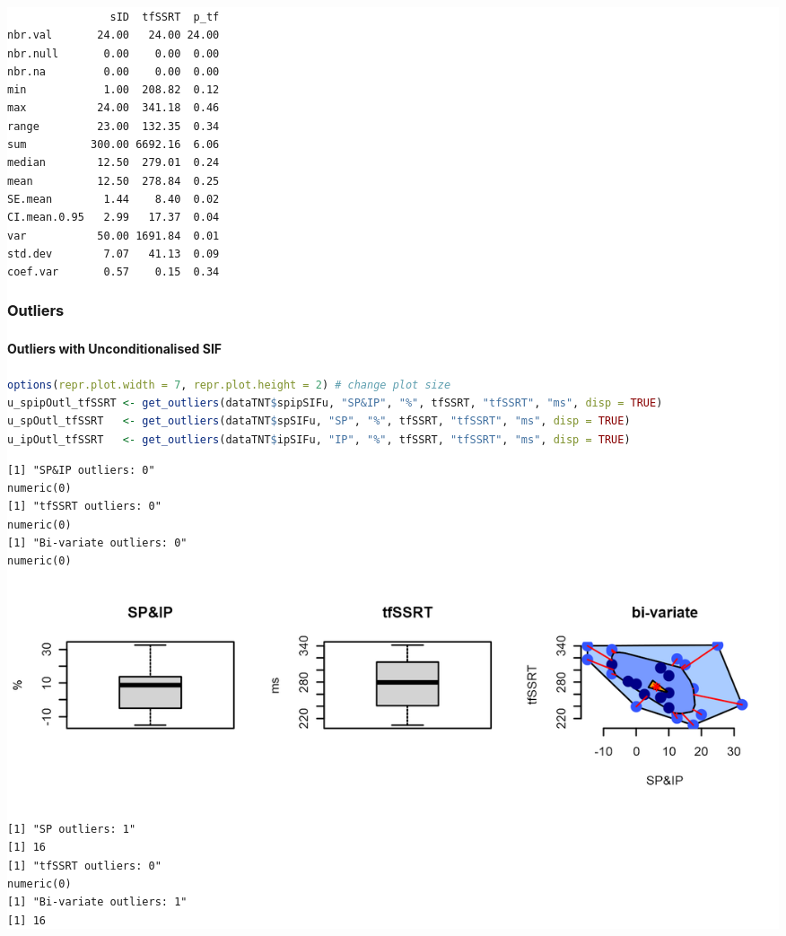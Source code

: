                     sID  tfSSRT  p_tf
    nbr.val       24.00   24.00 24.00
    nbr.null       0.00    0.00  0.00
    nbr.na         0.00    0.00  0.00
    min            1.00  208.82  0.12
    max           24.00  341.18  0.46
    range         23.00  132.35  0.34
    sum          300.00 6692.16  6.06
    median        12.50  279.01  0.24
    mean          12.50  278.84  0.25
    SE.mean        1.44    8.40  0.02
    CI.mean.0.95   2.99   17.37  0.04
    var           50.00 1691.84  0.01
    std.dev        7.07   41.13  0.09
    coef.var       0.57    0.15  0.34
    

### Outliers
#### Outliers with Unconditionalised SIF


```R
options(repr.plot.width = 7, repr.plot.height = 2) # change plot size
u_spipOutl_tfSSRT <- get_outliers(dataTNT$spipSIFu, "SP&IP", "%", tfSSRT, "tfSSRT", "ms", disp = TRUE)
u_spOutl_tfSSRT   <- get_outliers(dataTNT$spSIFu, "SP", "%", tfSSRT, "tfSSRT", "ms", disp = TRUE)
u_ipOutl_tfSSRT   <- get_outliers(dataTNT$ipSIFu, "IP", "%", tfSSRT, "tfSSRT", "ms", disp = TRUE)
```

    [1] "SP&IP outliers: 0"
    numeric(0)
    [1] "tfSSRT outliers: 0"
    numeric(0)
    [1] "Bi-variate outliers: 0"
    numeric(0)
    


![png](output_56_1.png)


    [1] "SP outliers: 1"
    [1] 16
    [1] "tfSSRT outliers: 0"
    numeric(0)
    [1] "Bi-variate outliers: 1"
    [1] 16
    